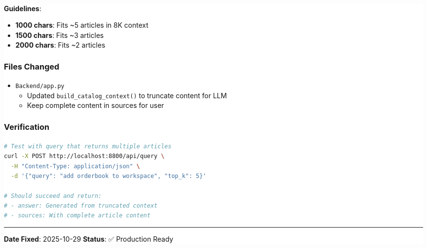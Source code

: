 **Guidelines**:
- **1000 chars**: Fits ~5 articles in 8K context
- **1500 chars**: Fits ~3 articles
- **2000 chars**: Fits ~2 articles

### Files Changed
- `Backend/app.py`
  - Updated `build_catalog_context()` to truncate content for LLM
  - Keep complete content in sources for user

### Verification
```bash
# Test with query that returns multiple articles
curl -X POST http://localhost:8800/api/query \
  -H "Content-Type: application/json" \
  -d '{"query": "add orderbook to workspace", "top_k": 5}'

# Should succeed and return:
# - answer: Generated from truncated context
# - sources: With complete article content
```

---

**Date Fixed**: 2025-10-29
**Status**: ✅ Production Ready
